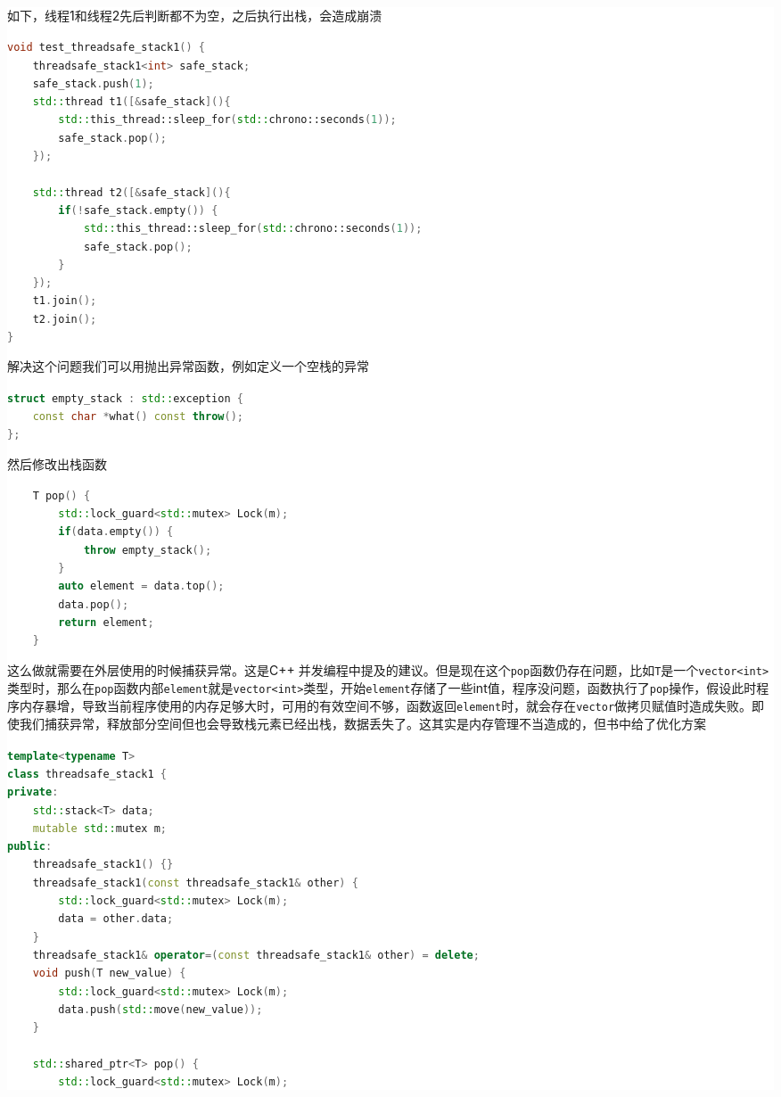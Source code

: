 如下，线程1和线程2先后判断都不为空，之后执行出栈，会造成崩溃

```c++
void test_threadsafe_stack1() {
    threadsafe_stack1<int> safe_stack;
    safe_stack.push(1);
    std::thread t1([&safe_stack](){
        std::this_thread::sleep_for(std::chrono::seconds(1));
        safe_stack.pop();
    });

    std::thread t2([&safe_stack](){
        if(!safe_stack.empty()) {
            std::this_thread::sleep_for(std::chrono::seconds(1));
            safe_stack.pop();
        }
    });
    t1.join();
    t2.join();
}
```

解决这个问题我们可以用抛出异常函数，例如定义一个空栈的异常

```c++
struct empty_stack : std::exception {
    const char *what() const throw();
};
```

然后修改出栈函数

```c++
    T pop() {
        std::lock_guard<std::mutex> Lock(m);
        if(data.empty()) {
            throw empty_stack();
        }
        auto element = data.top();
        data.pop();
        return element;
    }
```

这么做就需要在外层使用的时候捕获异常。这是C++ 并发编程中提及的建议。但是现在这个`pop`函数仍存在问题，比如`T`是一个`vector<int>`类型时，那么在`pop`函数内部`element`就是`vector<int>`类型，开始`element`存储了一些int值，程序没问题，函数执行了`pop`操作，假设此时程序内存暴增，导致当前程序使用的内存足够大时，可用的有效空间不够，函数返回`element`时，就会存在`vector`做拷贝赋值时造成失败。即使我们捕获异常，释放部分空间但也会导致栈元素已经出栈，数据丢失了。这其实是内存管理不当造成的，但书中给了优化方案

```c++
template<typename T>
class threadsafe_stack1 {
private:
    std::stack<T> data;
    mutable std::mutex m;
public:
    threadsafe_stack1() {}
    threadsafe_stack1(const threadsafe_stack1& other) {
        std::lock_guard<std::mutex> Lock(m);
        data = other.data;
    }
    threadsafe_stack1& operator=(const threadsafe_stack1& other) = delete;
    void push(T new_value) {
        std::lock_guard<std::mutex> Lock(m);
        data.push(std::move(new_value));
    }

    std::shared_ptr<T> pop() {
        std::lock_guard<std::mutex> Lock(m);
```